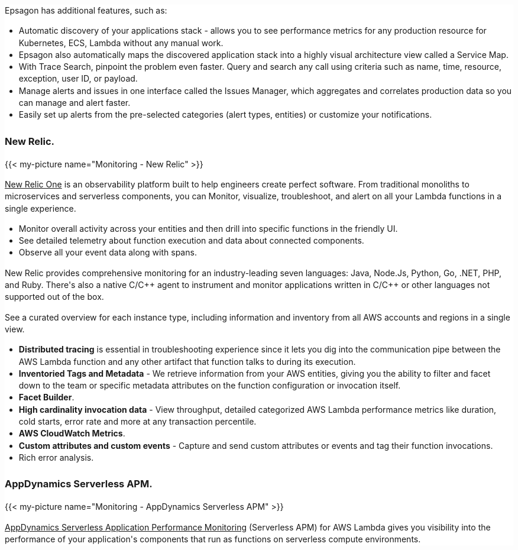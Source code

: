 Epsagon has additional features, such as:

* Automatic discovery of your applications stack - allows you to see performance metrics for any production resource for Kubernetes, ECS, Lambda without any manual work.
* Epsagon also automatically maps the discovered application stack into a highly visual architecture view called a Service Map.
* With Trace Search, pinpoint the problem even faster. Query and search any call using criteria such as name, time, resource, exception, user ID, or payload.
* Manage alerts and issues in one interface called the Issues Manager, which aggregates and correlates production data so you can manage and alert faster.
* Easily set up alerts from the pre-selected categories (alert types, entities) or customize your notifications.

### New Relic.

{{< my-picture name="Monitoring - New Relic" >}}

[New Relic One](https://newrelic.com/platform) is an observability platform built to help engineers create perfect software. From traditional monoliths to microservices and serverless components, you can Monitor, visualize, troubleshoot, and alert on all your Lambda functions in a single experience.

* Monitor overall activity across your entities and then drill into specific functions in the friendly UI.
* See detailed telemetry about function execution and data about connected components.
* Observe all your event data along with spans.

New Relic provides comprehensive monitoring for an industry-leading seven languages: Java, Node.Js, Python, Go, .NET, PHP, and Ruby. There's also a native C/C++ agent to instrument and monitor applications written in C/C++ or other languages not supported out of the box.

See a curated overview for each instance type, including information and inventory from all AWS accounts and regions in a single view.

* **Distributed tracing** is essential in troubleshooting experience since it lets you dig into the communication pipe between the AWS Lambda function and any other artifact that function talks to during its execution.
* **Inventoried Tags and Metadata** - We retrieve information from your AWS entities, giving you the ability to filter and facet down to the team or specific metadata attributes on the function configuration or invocation itself.
* **Facet Builder**.
* **High cardinality invocation data** - View throughput, detailed categorized AWS Lambda performance metrics like duration, cold starts, error rate and more at any transaction percentile.
* **AWS CloudWatch Metrics**.
* **Custom attributes and custom events** - Capture and send custom attributes or events and tag their function invocations.
* Rich error analysis.

### AppDynamics Serverless APM.

{{< my-picture name="Monitoring - AppDynamics Serverless APM" >}}

[AppDynamics Serverless Application Performance Monitoring](https://docs.appdynamics.com/display/PRO45/Serverless+APM+for+AWS+Lambda) (Serverless APM) for AWS Lambda gives you visibility into the performance of your application's components that run as functions on serverless compute environments.

